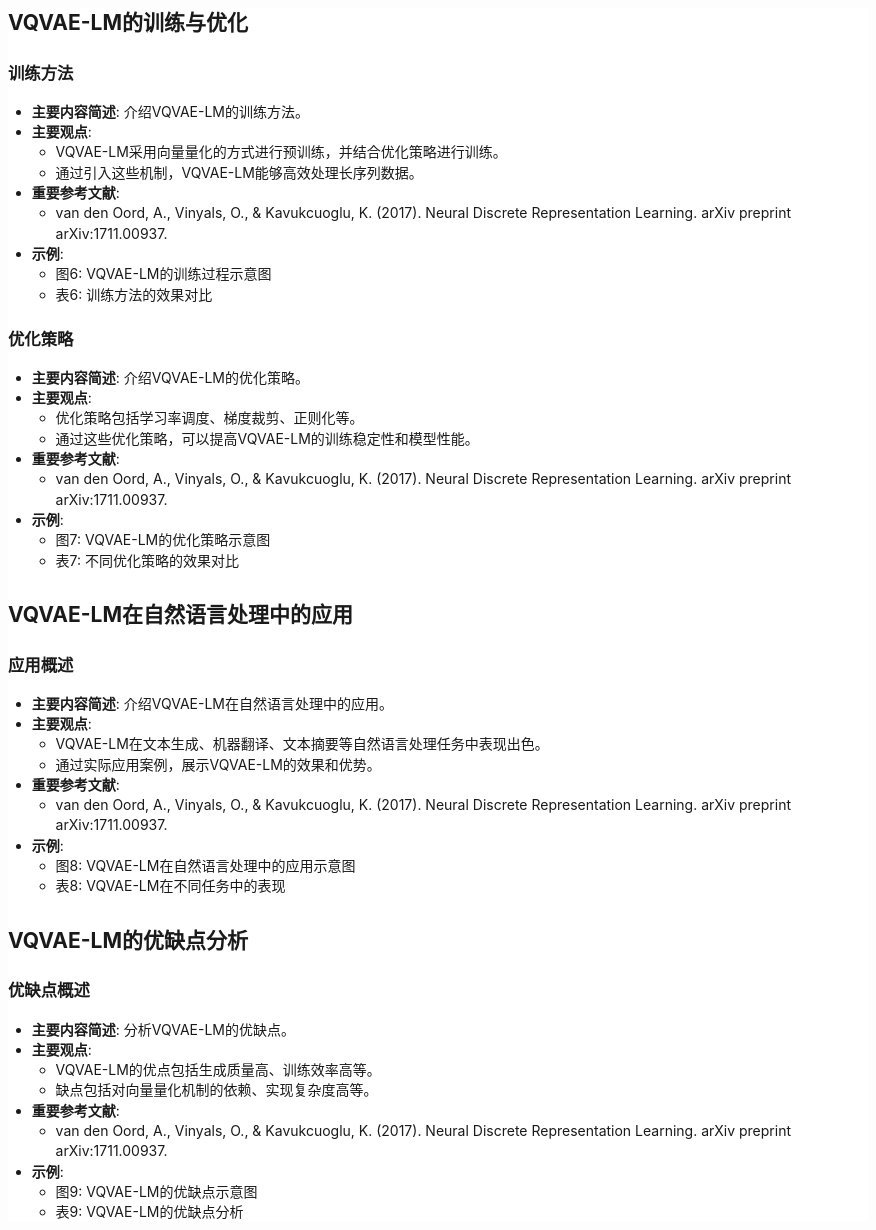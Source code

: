 ## VQVAE-LM的训练与优化

### 训练方法

- **主要内容简述**: 介绍VQVAE-LM的训练方法。
- **主要观点**:
  - VQVAE-LM采用向量量化的方式进行预训练，并结合优化策略进行训练。
  - 通过引入这些机制，VQVAE-LM能够高效处理长序列数据。
- **重要参考文献**:
  - van den Oord, A., Vinyals, O., & Kavukcuoglu, K. (2017). Neural Discrete Representation Learning. arXiv preprint arXiv:1711.00937.
- **示例**:
  - 图6: VQVAE-LM的训练过程示意图
  - 表6: 训练方法的效果对比

### 优化策略

- **主要内容简述**: 介绍VQVAE-LM的优化策略。
- **主要观点**:
  - 优化策略包括学习率调度、梯度裁剪、正则化等。
  - 通过这些优化策略，可以提高VQVAE-LM的训练稳定性和模型性能。
- **重要参考文献**:
  - van den Oord, A., Vinyals, O., & Kavukcuoglu, K. (2017). Neural Discrete Representation Learning. arXiv preprint arXiv:1711.00937.
- **示例**:
  - 图7: VQVAE-LM的优化策略示意图
  - 表7: 不同优化策略的效果对比

## VQVAE-LM在自然语言处理中的应用

### 应用概述

- **主要内容简述**: 介绍VQVAE-LM在自然语言处理中的应用。
- **主要观点**:
  - VQVAE-LM在文本生成、机器翻译、文本摘要等自然语言处理任务中表现出色。
  - 通过实际应用案例，展示VQVAE-LM的效果和优势。
- **重要参考文献**:
  - van den Oord, A., Vinyals, O., & Kavukcuoglu, K. (2017). Neural Discrete Representation Learning. arXiv preprint arXiv:1711.00937.
- **示例**:
  - 图8: VQVAE-LM在自然语言处理中的应用示意图
  - 表8: VQVAE-LM在不同任务中的表现

## VQVAE-LM的优缺点分析

### 优缺点概述

- **主要内容简述**: 分析VQVAE-LM的优缺点。
- **主要观点**:
  - VQVAE-LM的优点包括生成质量高、训练效率高等。
  - 缺点包括对向量量化机制的依赖、实现复杂度高等。
- **重要参考文献**:
  - van den Oord, A., Vinyals, O., & Kavukcuoglu, K. (2017). Neural Discrete Representation Learning. arXiv preprint arXiv:1711.00937.
- **示例**:
  - 图9: VQVAE-LM的优缺点示意图
  - 表9: VQVAE-LM的优缺点分析
